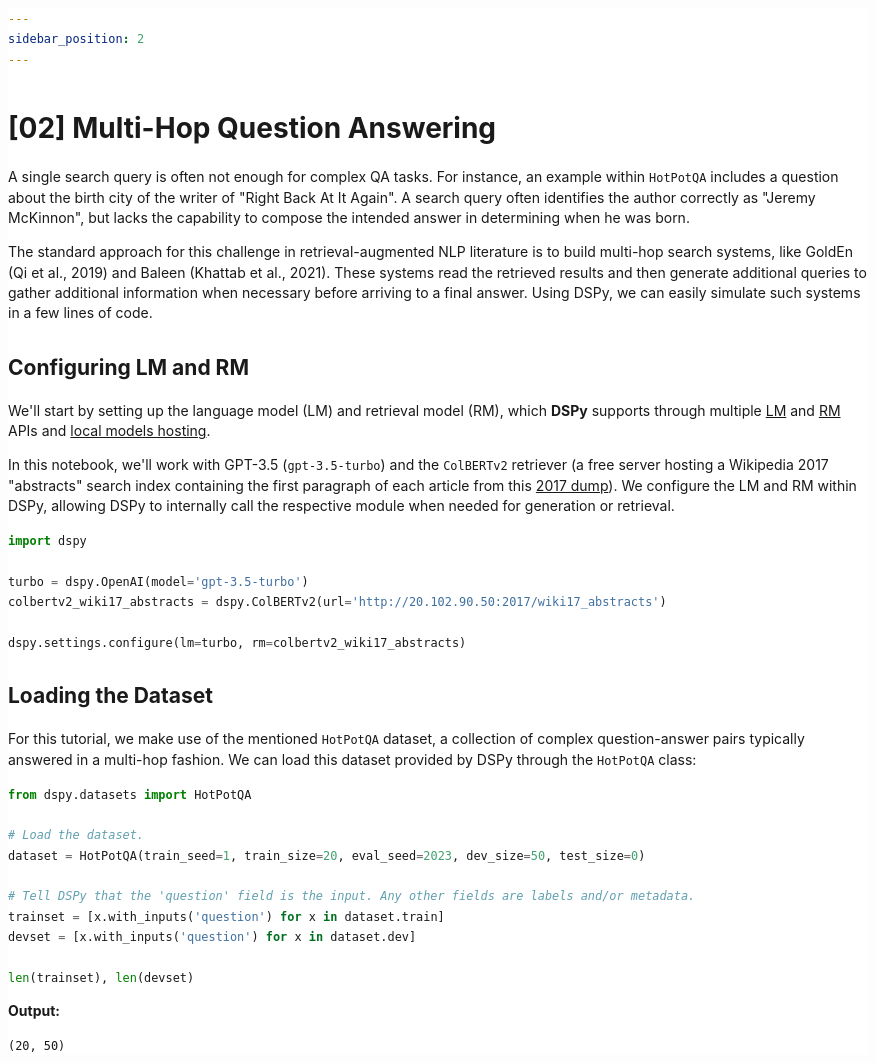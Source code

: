 ```yaml
---
sidebar_position: 2
---
```


# [02] Multi-Hop Question Answering

A single search query is often not enough for complex QA tasks. For instance, an example within `HotPotQA` includes a question about the birth city of the writer of "Right Back At It Again". A search query often identifies the author correctly as "Jeremy McKinnon", but lacks the capability to compose the intended answer in determining when he was born.

The standard approach for this challenge in retrieval-augmented NLP literature is to build multi-hop search systems, like GoldEn (Qi et al., 2019) and Baleen (Khattab et al., 2021). These systems read the retrieved results and then generate additional queries to gather additional information when necessary before arriving to a final answer. Using DSPy, we can easily simulate such systems in a few lines of code.

## Configuring LM and RM

We'll start by setting up the language model (LM) and retrieval model (RM), which **DSPy** supports through multiple [LM](/category/language-model-clients) and [RM](/category/retrieval-model-clients) APIs and [local models hosting](/category/local-language-model-clients).

In this notebook, we'll work with GPT-3.5 (`gpt-3.5-turbo`) and the `ColBERTv2` retriever (a free server hosting a Wikipedia 2017 "abstracts" search index containing the first paragraph of each article from this [2017 dump](https://hotpotqa.github.io/wiki-readme.html)). We configure the LM and RM within DSPy, allowing DSPy to internally call the respective module when needed for generation or retrieval. 

```python
import dspy

turbo = dspy.OpenAI(model='gpt-3.5-turbo')
colbertv2_wiki17_abstracts = dspy.ColBERTv2(url='http://20.102.90.50:2017/wiki17_abstracts')

dspy.settings.configure(lm=turbo, rm=colbertv2_wiki17_abstracts)
```

## Loading the Dataset

For this tutorial, we make use of the mentioned `HotPotQA` dataset, a collection of complex question-answer pairs typically answered in a multi-hop fashion. We can load this dataset provided by DSPy through the `HotPotQA` class:

```python
from dspy.datasets import HotPotQA

# Load the dataset.
dataset = HotPotQA(train_seed=1, train_size=20, eval_seed=2023, dev_size=50, test_size=0)

# Tell DSPy that the 'question' field is the input. Any other fields are labels and/or metadata.
trainset = [x.with_inputs('question') for x in dataset.train]
devset = [x.with_inputs('question') for x in dataset.dev]

len(trainset), len(devset)
```
**Output:**
```text
(20, 50)
```
